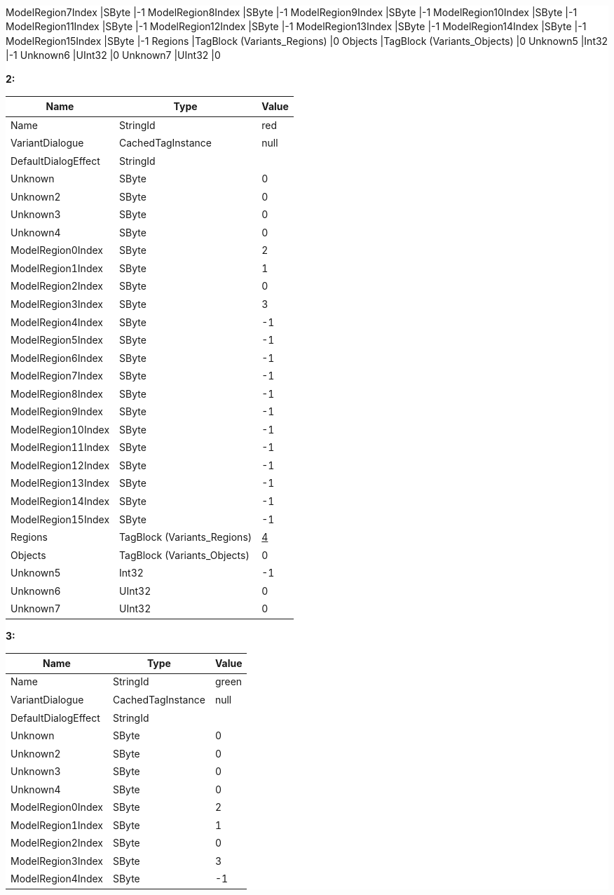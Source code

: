 ModelRegion7Index	|SByte	|-1
ModelRegion8Index	|SByte	|-1
ModelRegion9Index	|SByte	|-1
ModelRegion10Index	|SByte	|-1
ModelRegion11Index	|SByte	|-1
ModelRegion12Index	|SByte	|-1
ModelRegion13Index	|SByte	|-1
ModelRegion14Index	|SByte	|-1
ModelRegion15Index	|SByte	|-1
Regions	|TagBlock (Variants_Regions)	|0
Objects	|TagBlock (Variants_Objects)	|0
Unknown5	|Int32	|-1
Unknown6	|UInt32	|0
Unknown7	|UInt32	|0


**2:**

Name	| Type	| Value
---	|---	|---	|
Name	|StringId	|red
VariantDialogue	|CachedTagInstance	|null
DefaultDialogEffect	|StringId	|
Unknown	|SByte	|0
Unknown2	|SByte	|0
Unknown3	|SByte	|0
Unknown4	|SByte	|0
ModelRegion0Index	|SByte	|2
ModelRegion1Index	|SByte	|1
ModelRegion2Index	|SByte	|0
ModelRegion3Index	|SByte	|3
ModelRegion4Index	|SByte	|-1
ModelRegion5Index	|SByte	|-1
ModelRegion6Index	|SByte	|-1
ModelRegion7Index	|SByte	|-1
ModelRegion8Index	|SByte	|-1
ModelRegion9Index	|SByte	|-1
ModelRegion10Index	|SByte	|-1
ModelRegion11Index	|SByte	|-1
ModelRegion12Index	|SByte	|-1
ModelRegion13Index	|SByte	|-1
ModelRegion14Index	|SByte	|-1
ModelRegion15Index	|SByte	|-1
Regions	|TagBlock (Variants_Regions)	|[4](#variants_regions)
Objects	|TagBlock (Variants_Objects)	|0
Unknown5	|Int32	|-1
Unknown6	|UInt32	|0
Unknown7	|UInt32	|0


**3:**

Name	| Type	| Value
---	|---	|---	|
Name	|StringId	|green
VariantDialogue	|CachedTagInstance	|null
DefaultDialogEffect	|StringId	|
Unknown	|SByte	|0
Unknown2	|SByte	|0
Unknown3	|SByte	|0
Unknown4	|SByte	|0
ModelRegion0Index	|SByte	|2
ModelRegion1Index	|SByte	|1
ModelRegion2Index	|SByte	|0
ModelRegion3Index	|SByte	|3
ModelRegion4Index	|SByte	|-1